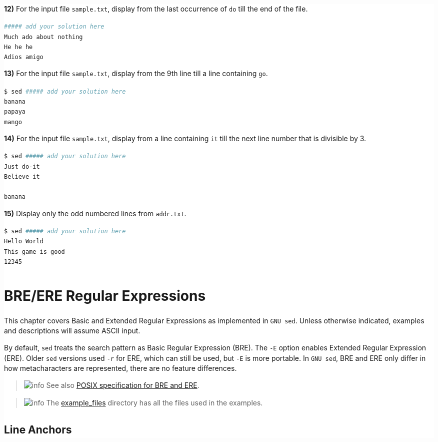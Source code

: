 **12)** For the input file `sample.txt`, display from the last occurrence of `do` till the end of the file.

```bash
##### add your solution here
Much ado about nothing
He he he
Adios amigo
```

**13)** For the input file `sample.txt`, display from the 9th line till a line containing `go`.

```bash
$ sed ##### add your solution here
banana
papaya
mango
```

**14)** For the input file `sample.txt`, display from a line containing `it` till the next line number that is divisible by 3.

```bash
$ sed ##### add your solution here
Just do-it
Believe it

banana
```

**15)** Display only the odd numbered lines from `addr.txt`.

```bash
$ sed ##### add your solution here
Hello World
This game is good
12345
```

# BRE/ERE Regular Expressions

This chapter covers Basic and Extended Regular Expressions as implemented in `GNU sed`. Unless otherwise indicated, examples and descriptions will assume ASCII input.

By default, `sed` treats the search pattern as Basic Regular Expression (BRE). The `-E` option enables Extended Regular Expression (ERE). Older `sed` versions used `-r` for ERE, which can still be used, but `-E` is more portable. In `GNU sed`, BRE and ERE only differ in how metacharacters are represented, there are no feature differences.

>![info](./images/info.svg) See also [POSIX specification for BRE and ERE](https://pubs.opengroup.org/onlinepubs/9799919799/basedefs/V1_chap09.html).

>![info](images/info.svg) The [example_files](https://github.com/learnbyexample/learn_gnused/tree/master/example_files) directory has all the files used in the examples.

## Line Anchors
